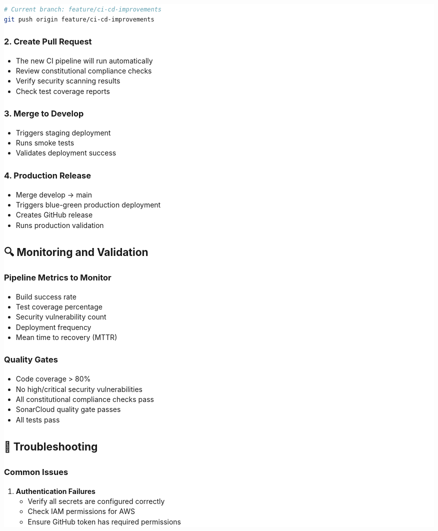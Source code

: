 ```bash
# Current branch: feature/ci-cd-improvements
git push origin feature/ci-cd-improvements
```

### 2. Create Pull Request

- The new CI pipeline will run automatically
- Review constitutional compliance checks
- Verify security scanning results
- Check test coverage reports

### 3. Merge to Develop

- Triggers staging deployment
- Runs smoke tests
- Validates deployment success

### 4. Production Release

- Merge develop → main
- Triggers blue-green production deployment
- Creates GitHub release
- Runs production validation

## 🔍 Monitoring and Validation

### Pipeline Metrics to Monitor

- Build success rate
- Test coverage percentage
- Security vulnerability count
- Deployment frequency
- Mean time to recovery (MTTR)

### Quality Gates

- Code coverage > 80%
- No high/critical security vulnerabilities
- All constitutional compliance checks pass
- SonarCloud quality gate passes
- All tests pass

## 🚨 Troubleshooting

### Common Issues

1. **Authentication Failures**
   - Verify all secrets are configured correctly
   - Check IAM permissions for AWS
   - Ensure GitHub token has required permissions
